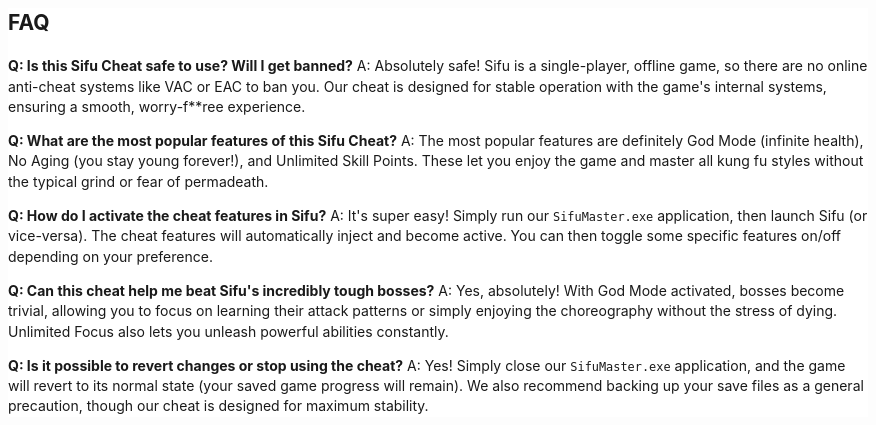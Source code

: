 ## FAQ

**Q: Is this Sifu Cheat safe to use? Will I get banned?**
A: Absolutely safe\! Sifu is a single-player, offline game, so there are no online anti-cheat systems like VAC or EAC to ban you. Our cheat is designed for stable operation with the game's internal systems, ensuring a smooth, worry-f\*\*ree experience.

**Q: What are the most popular features of this Sifu Cheat?**
A: The most popular features are definitely God Mode (infinite health), No Aging (you stay young forever\!), and Unlimited Skill Points. These let you enjoy the game and master all kung fu styles without the typical grind or fear of permadeath.

**Q: How do I activate the cheat features in Sifu?**
A: It's super easy\! Simply run our `SifuMaster.exe` application, then launch Sifu (or vice-versa). The cheat features will automatically inject and become active. You can then toggle some specific features on/off depending on your preference.

**Q: Can this cheat help me beat Sifu's incredibly tough bosses?**
A: Yes, absolutely\! With God Mode activated, bosses become trivial, allowing you to focus on learning their attack patterns or simply enjoying the choreography without the stress of dying. Unlimited Focus also lets you unleash powerful abilities constantly.

**Q: Is it possible to revert changes or stop using the cheat?**
A: Yes\! Simply close our `SifuMaster.exe` application, and the game will revert to its normal state (your saved game progress will remain). We also recommend backing up your save files as a general precaution, though our cheat is designed for maximum stability.